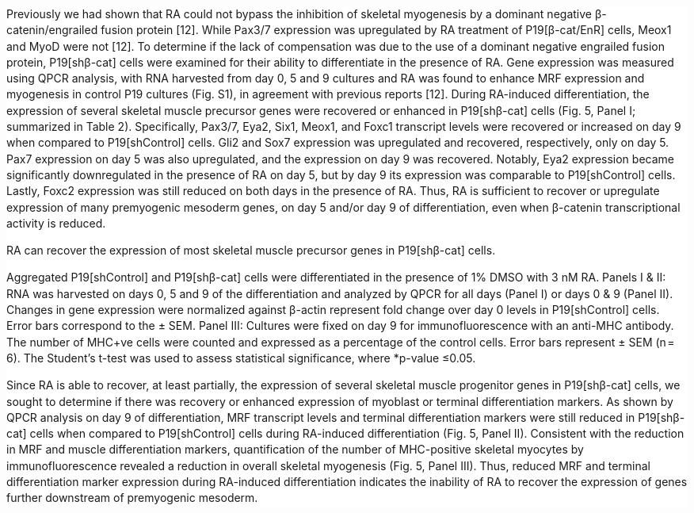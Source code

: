 Previously we had shown that RA could not bypass the inhibition of skeletal myogenesis by a dominant negative β-catenin/engrailed fusion protein [12]. While Pax3/7 expression was upregulated by RA treatment of P19[β-cat/EnR] cells, Meox1 and MyoD were not [12]. To determine if the lack of compensation was due to the use of a dominant negative engrailed fusion protein, P19[shβ-cat] cells were examined for their ability to differentiate in the presence of RA. Gene expression was measured using QPCR analysis, with RNA harvested from day 0, 5 and 9 cultures and RA was found to enhance MRF expression and myogenesis in control P19 cultures (Fig. S1), in agreement with previous reports [12]. During RA-induced differentiation, the expression of several skeletal muscle precursor genes were recovered or enhanced in P19[shβ-cat] cells (Fig. 5, Panel I; summarized in Table 2). Specifically, Pax3/7, Eya2, Six1, Meox1, and Foxc1 transcript levels were recovered or increased on day 9 when compared to P19[shControl] cells. Gli2 and Sox7 expression was upregulated and recovered, respectively, only on day 5. Pax7 expression on day 5 was also upregulated, and the expression on day 9 was recovered. Notably, Eya2 expression became significantly downregulated in the presence of RA on day 5, but by day 9 its expression was comparable to P19[shControl] cells. Lastly, Foxc2 expression was still reduced on both days in the presence of RA. Thus, RA is sufficient to recover or upregulate expression of many premyogenic mesoderm genes, on day 5 and/or day 9 of differentiation, even when β-catenin transcriptional activity is reduced.

RA can recover the expression of most skeletal muscle precursor genes in P19[shβ-cat] cells.

Aggregated P19[shControl] and P19[shβ-cat] cells were differentiated in the presence of 1% DMSO with 3 nM RA. Panels I & II: RNA was harvested on days 0, 5 and 9 of the differentiation and analyzed by QPCR for all days (Panel I) or days 0 & 9 (Panel II). Changes in gene expression were normalized against β-actin represent fold change over day 0 levels in P19[shControl] cells. Error bars correspond to the ± SEM. Panel III: Cultures were fixed on day 9 for immunofluorescence with an anti-MHC antibody. The number of MHC+ve cells were counted and expressed as a percentage of the control cells. Error bars represent ± SEM (n = 6). The Student’s t-test was used to assess statistical significance, where *p-value ≤0.05.

Since RA is able to recover, at least partially, the expression of several skeletal muscle progenitor genes in P19[shβ-cat] cells, we sought to determine if there was recovery or enhanced expression of myoblast or terminal differentiation markers. As shown by QPCR analysis on day 9 of differentiation, MRF transcript levels and terminal differentiation markers were still reduced in P19[shβ-cat] cells when compared to P19[shControl] cells during RA-induced differentiation (Fig. 5, Panel II). Consistent with the reduction in MRF and muscle differentiation markers, quantification of the number of MHC-positive skeletal myocytes by immunofluorescence revealed a reduction in overall skeletal myogenesis (Fig. 5, Panel III). Thus, reduced MRF and terminal differentiation marker expression during RA-induced differentiation indicates the inability of RA to recover the expression of genes further downstream of premyogenic mesoderm.
